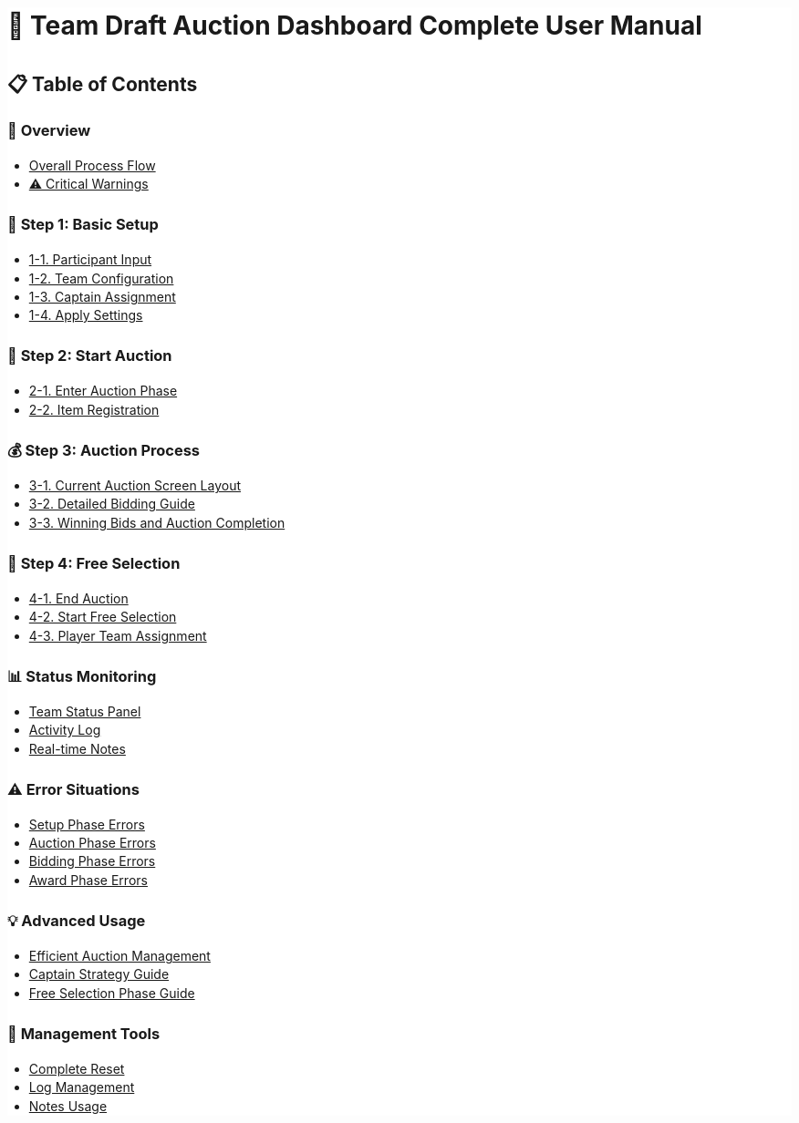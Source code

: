 # 📖 Team Draft Auction Dashboard Complete User Manual

## 📋 Table of Contents

### 🎯 **Overview**
- [Overall Process Flow](#overall-process-flow)
- [⚠️ Critical Warnings](#critical-warnings)

### 📝 **Step 1: Basic Setup**
- [1-1. Participant Input](#1-1-participant-input)
- [1-2. Team Configuration](#1-2-team-configuration)  
- [1-3. Captain Assignment](#1-3-captain-assignment)
- [1-4. Apply Settings](#1-4-apply-settings)

### 🏁 **Step 2: Start Auction**
- [2-1. Enter Auction Phase](#2-1-enter-auction-phase)
- [2-2. Item Registration](#2-2-item-registration)

### 💰 **Step 3: Auction Process**
- [3-1. Current Auction Screen Layout](#3-1-current-auction-screen-layout)
- [3-2. Detailed Bidding Guide](#3-2-detailed-bidding-guide)
- [3-3. Winning Bids and Auction Completion](#3-3-winning-bids-and-auction-completion)

### 🎯 **Step 4: Free Selection**
- [4-1. End Auction](#4-1-end-auction)
- [4-2. Start Free Selection](#4-2-start-free-selection)
- [4-3. Player Team Assignment](#4-3-player-team-assignment)

### 📊 **Status Monitoring**
- [Team Status Panel](#team-status-panel)
- [Activity Log](#activity-log)
- [Real-time Notes](#real-time-notes)

### ⚠️ **Error Situations**
- [Setup Phase Errors](#setup-phase-errors)
- [Auction Phase Errors](#auction-phase-errors)
- [Bidding Phase Errors](#bidding-phase-errors)
- [Award Phase Errors](#award-phase-errors)

### 💡 **Advanced Usage**
- [Efficient Auction Management](#efficient-auction-management)
- [Captain Strategy Guide](#captain-strategy-guide)
- [Free Selection Phase Guide](#free-selection-phase-guide)

### 🔧 **Management Tools**
- [Complete Reset](#complete-reset)
- [Log Management](#log-management)
- [Notes Usage](#notes-usage)

